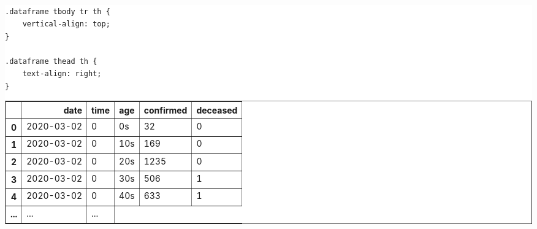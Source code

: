     .dataframe tbody tr th {
        vertical-align: top;
    }

    .dataframe thead th {
        text-align: right;
    }
</style>
<table border="1" class="dataframe">
  <thead>
    <tr style="text-align: right;">
      <th></th>
      <th>date</th>
      <th>time</th>
      <th>age</th>
      <th>confirmed</th>
      <th>deceased</th>
    </tr>
  </thead>
  <tbody>
    <tr>
      <th>0</th>
      <td>2020-03-02</td>
      <td>0</td>
      <td>0s</td>
      <td>32</td>
      <td>0</td>
    </tr>
    <tr>
      <th>1</th>
      <td>2020-03-02</td>
      <td>0</td>
      <td>10s</td>
      <td>169</td>
      <td>0</td>
    </tr>
    <tr>
      <th>2</th>
      <td>2020-03-02</td>
      <td>0</td>
      <td>20s</td>
      <td>1235</td>
      <td>0</td>
    </tr>
    <tr>
      <th>3</th>
      <td>2020-03-02</td>
      <td>0</td>
      <td>30s</td>
      <td>506</td>
      <td>1</td>
    </tr>
    <tr>
      <th>4</th>
      <td>2020-03-02</td>
      <td>0</td>
      <td>40s</td>
      <td>633</td>
      <td>1</td>
    </tr>
    <tr>
      <th>...</th>
      <td>...</td>
      <td>...</td>